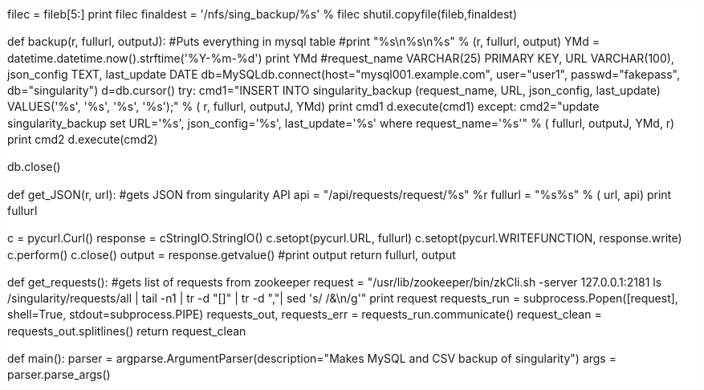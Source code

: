   filec = fileb[5:]
  print filec
  finaldest = '/nfs/sing_backup/%s' % filec
  shutil.copyfile(fileb,finaldest)

def backup(r, fullurl, outputJ):
  #Puts everything in mysql table
  #print "%s\n%s\n%s" % (r, fullurl, output)
  YMd = datetime.datetime.now().strftime('%Y-%m-%d')
  print YMd
  #request_name VARCHAR(25) PRIMARY KEY, URL VARCHAR(100), json_config TEXT, last_update DATE
  db=MySQLdb.connect(host="mysql001.example.com", user="user1", passwd="fakepass", db="singularity")
  d=db.cursor()
  try:
    cmd1="INSERT INTO singularity_backup (request_name, URL, json_config, last_update) VALUES('%s', '%s', '%s', '%s');" % ( r, fullurl, outputJ, YMd)
    print cmd1
    d.execute(cmd1)
  except:
    cmd2="update singularity_backup set URL='%s', json_config='%s', last_update='%s' where request_name='%s'" % ( fullurl, outputJ, YMd, r)
    print cmd2
    d.execute(cmd2)
 
  db.close()

def get_JSON(r, url):
  #gets JSON from singularity API
  api = "/api/requests/request/%s" %r
  fullurl = "%s%s" % ( url, api)
  print fullurl

  c = pycurl.Curl()
  response = cStringIO.StringIO()
  c.setopt(pycurl.URL, fullurl)
  c.setopt(pycurl.WRITEFUNCTION, response.write)
  c.perform()
  c.close()
  output = response.getvalue()
  #print output
  return fullurl, output

def get_requests():
  #gets list of requests from zookeeper
  request = "/usr/lib/zookeeper/bin/zkCli.sh -server 127.0.0.1:2181 ls /singularity/requests/all | tail -n1 | tr -d \"[]\" | tr -d \",\"| sed \'s/ /&amp;\\n/g\'"
  print request
  requests_run = subprocess.Popen([request], shell=True, stdout=subprocess.PIPE)
  requests_out, requests_err = requests_run.communicate()
  request_clean = requests_out.splitlines()
  return request_clean


def main():
  parser = argparse.ArgumentParser(description="Makes MySQL and CSV backup of singularity")
  args = parser.parse_args()
